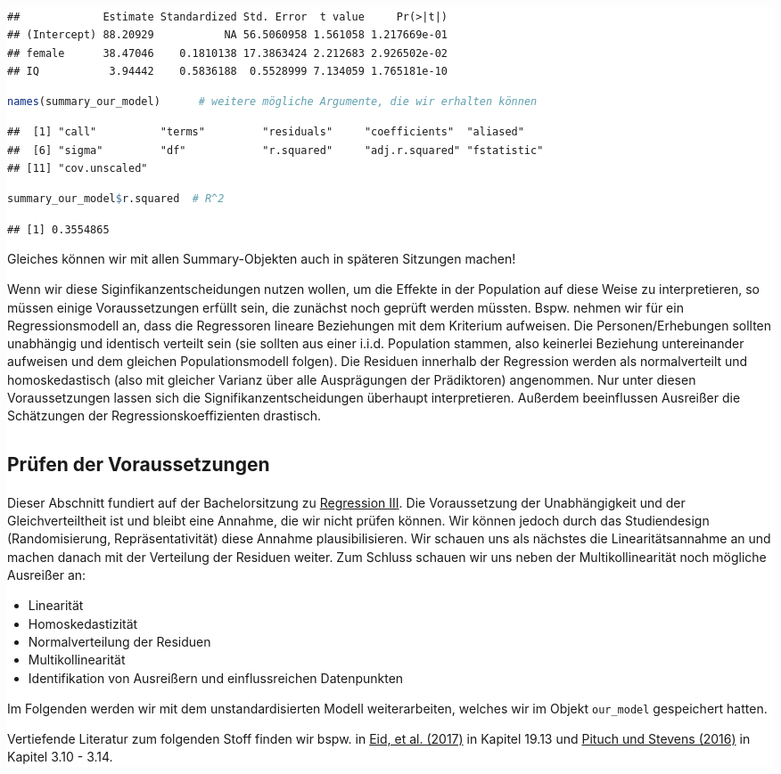 ```
##             Estimate Standardized Std. Error  t value     Pr(>|t|)
## (Intercept) 88.20929           NA 56.5060958 1.561058 1.217669e-01
## female      38.47046    0.1810138 17.3863424 2.212683 2.926502e-02
## IQ           3.94442    0.5836188  0.5528999 7.134059 1.765181e-10
```

```r
names(summary_our_model)      # weitere mögliche Argumente, die wir erhalten können
```

```
##  [1] "call"          "terms"         "residuals"     "coefficients"  "aliased"      
##  [6] "sigma"         "df"            "r.squared"     "adj.r.squared" "fstatistic"   
## [11] "cov.unscaled"
```

```r
summary_our_model$r.squared  # R^2
```

```
## [1] 0.3554865
```

Gleiches können wir mit allen Summary-Objekten auch in späteren Sitzungen machen!

Wenn wir diese Siginfikanzentscheidungen nutzen wollen, um die Effekte in der Population auf diese Weise zu interpretieren, so müssen einige Voraussetzungen erfüllt sein, die zunächst noch geprüft werden müssten. Bspw. nehmen wir für ein Regressionsmodell an, dass die Regressoren lineare Beziehungen mit dem Kriterium aufweisen. Die Personen/Erhebungen sollten unabhängig und identisch verteilt sein (sie sollten aus einer i.i.d. Population stammen, also keinerlei Beziehung untereinander aufweisen und dem gleichen Populationsmodell folgen). Die Residuen innerhalb der Regression werden als normalverteilt und homoskedastisch (also mit gleicher Varianz über alle Ausprägungen der Prädiktoren) angenommen. Nur unter diesen Voraussetzungen lassen sich die Signifikanzentscheidungen überhaupt interpretieren. Außerdem beeinflussen Ausreißer die Schätzungen der Regressionskoeffizienten drastisch.


## Prüfen der Voraussetzungen
Dieser Abschnitt fundiert auf der Bachelorsitzung zu [Regression III](../../statistik-ii/regression-iii). Die Voraussetzung der Unabhängigkeit und der Gleichverteiltheit ist und bleibt eine Annahme, die wir nicht prüfen können. Wir können jedoch durch das Studiendesign (Randomisierung, Repräsentativität) diese Annahme plausibilisieren. Wir schauen uns als nächstes die Linearitätsannahme an und machen danach mit der Verteilung der Residuen weiter. Zum Schluss schauen wir uns neben der Multikollinearität noch mögliche Ausreißer an:

* Linearität 
* Homoskedastizität 
* Normalverteilung der Residuen 
* Multikollinearität
* Identifikation von Ausreißern und einflussreichen Datenpunkten


Im Folgenden werden wir mit dem unstandardisierten Modell weiterarbeiten, welches wir im  Objekt `our_model` gespeichert hatten.

Vertiefende Literatur zum folgenden Stoff finden wir bspw. in [Eid, et al. (2017)]((https://ubffm.hds.hebis.de/Record/HEB366849158)) in Kapitel 19.13 und [Pituch und Stevens (2016)](https://ubffm.hds.hebis.de/Record/HEB365291900) in Kapitel 3.10 - 3.14.
